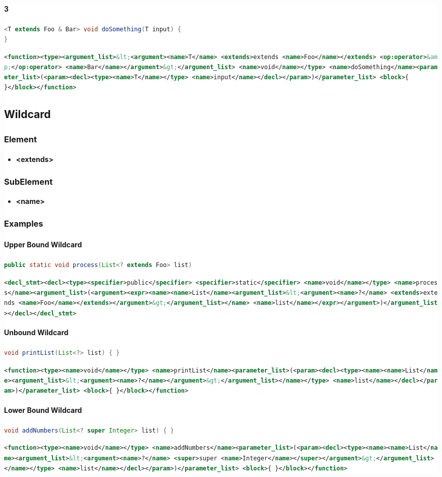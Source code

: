 
#### 3

```Java
<T extends Foo & Bar> void doSomething(T input) {
}
```
```XML
<function><type><argument_list>&lt;<argument><name>T</name> <extends>extends <name>Foo</name></extends> <op:operator>&amp;</op:operator> <name>Bar</name></argument>&gt;</argument_list> <name>void</name></type> <name>doSomething</name><parameter_list>(<param><decl><type><name>T</name></type> <name>input</name></decl></param>)</parameter_list> <block>{
}</block></function>
```


## Wildcard
### Element
* **&lt;extends&gt;** 

### SubElement
* **&lt;name&gt;** 


### Examples

#### Upper Bound Wildcard

```Java
public static void process(List<? extends Foo> list)
```
```XML
<decl_stmt><decl><type><specifier>public</specifier> <specifier>static</specifier> <name>void</name></type> <name>process</name><argument_list>(<argument><expr><name><name>List</name><argument_list>&lt;<argument><name>?</name> <extends>extends <name>Foo</name></extends></argument>&gt;</argument_list></name> <name>list</name></expr></argument>)</argument_list></decl></decl_stmt>
```


#### Unbound Wildcard

```Java
void printList(List<?> list) { }
```
```XML
<function><type><name>void</name></type> <name>printList</name><parameter_list>(<param><decl><type><name><name>List</name><argument_list>&lt;<argument><name>?</name></argument>&gt;</argument_list></name></type> <name>list</name></decl></param>)</parameter_list> <block>{ }</block></function>
```


#### Lower Bound Wildcard

```Java
void addNumbers(List<? super Integer> list) { }
```
```XML
<function><type><name>void</name></type> <name>addNumbers</name><parameter_list>(<param><decl><type><name><name>List</name><argument_list>&lt;<argument><name>?</name> <super>super <name>Integer</name></super></argument>&gt;</argument_list></name></type> <name>list</name></decl></param>)</parameter_list> <block>{ }</block></function>
```
